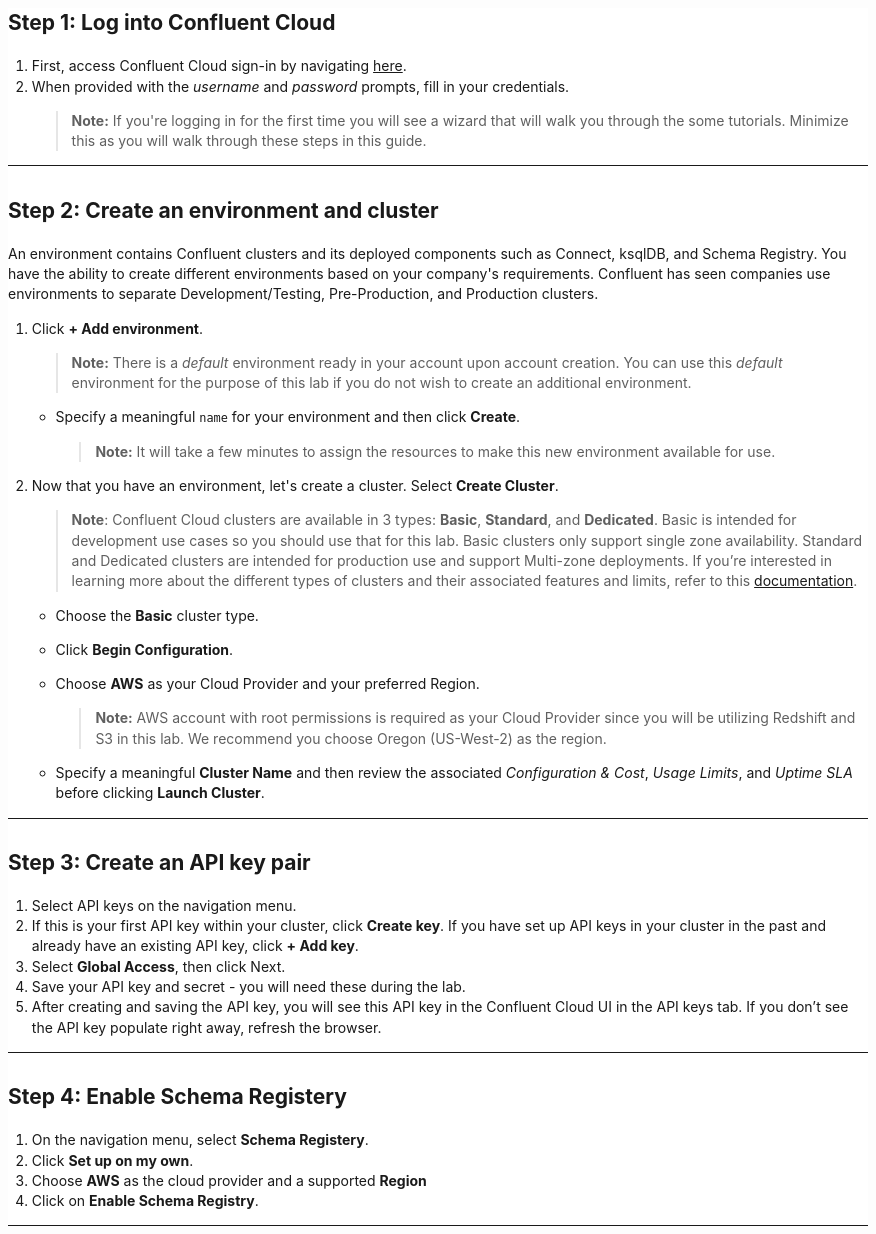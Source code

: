 ## <a name="step1"></a>Step 1: Log into Confluent Cloud
1. First, access Confluent Cloud sign-in by navigating [here](https://confluent.cloud).
1. When provided with the *username* and *password* prompts, fill in your credentials.
    > **Note:** If you're logging in for the first time you will see a wizard that will walk you through the some tutorials. Minimize this as you will walk through these steps in this guide.
---
## <a name="step2"></a>Step 2: Create an environment and cluster
An environment contains Confluent clusters and its deployed components such as Connect, ksqlDB, and Schema Registry. You have the ability to create different environments based on your company's requirements. Confluent has seen companies use environments to separate Development/Testing, Pre-Production, and Production clusters.

1. Click **+ Add environment**.
    > **Note:** There is a *default* environment ready in your account upon account creation. You can use this *default* environment for the purpose of this lab if you do not wish to create an additional environment.

    * Specify a meaningful `name` for your environment and then click **Create**.
        > **Note:** It will take a few minutes to assign the resources to make this new environment available for use.

2. Now that you have an environment, let's create a cluster. Select **Create Cluster**.
    > **Note**: Confluent Cloud clusters are available in 3 types: **Basic**, **Standard**, and **Dedicated**. Basic is intended for development use cases so you should use that for this lab. Basic clusters only support single zone availability. Standard and Dedicated clusters are intended for production use and support Multi-zone deployments. If you’re interested in learning more about the different types of clusters and their associated features and limits, refer to this [documentation](https://docs.confluent.io/current/cloud/clusters/cluster-types.html).

    * Choose the **Basic** cluster type.

    * Click **Begin Configuration**.

    * Choose **AWS** as your Cloud Provider and your preferred Region.
        > **Note:** AWS account with root permissions is required as your Cloud Provider since you will be utilizing Redshift and S3 in this lab. We recommend you choose Oregon (US-West-2) as the region. 

    * Specify a meaningful **Cluster Name** and then review the associated *Configuration & Cost*, *Usage Limits*, and *Uptime SLA* before clicking **Launch Cluster**.

---
## <a name="step3"></a>Step 3: Create an API key pair
1. Select API keys on the navigation menu.
1. If this is your first API key within your cluster, click **Create key**. If you have set up API keys in your cluster in the past and already have an existing API key, click **+ Add key**.
1. Select **Global Access**, then click Next.
1. Save your API key and secret - you will need these during the lab.
1. After creating and saving the API key, you will see this API key in the Confluent Cloud UI in the API keys tab. If you don’t see the API key populate right away, refresh the browser.
---
## <a name="step4"></a>Step 4: Enable Schema Registery
1. On the navigation menu, select **Schema Registery**.
1. Click **Set up on my own**.
1. Choose **AWS** as the cloud provider and a supported **Region**
1. Click on **Enable Schema Registry**. 
---
